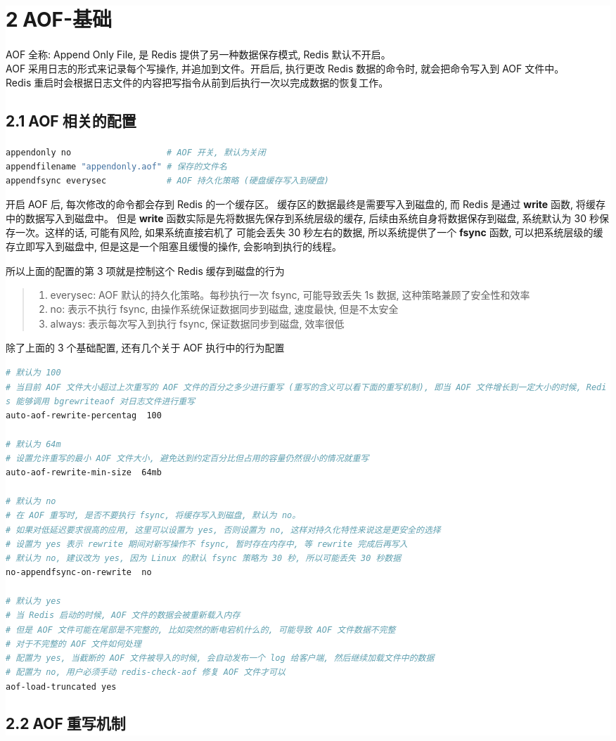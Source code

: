 # 2 AOF-基础

AOF 全称: Append Only File, 是 Redis 提供了另一种数据保存模式,  Redis 默认不开启。  
AOF 采用日志的形式来记录每个写操作, 并追加到文件。开启后, 执行更改 Redis 数据的命令时, 就会把命令写入到 AOF 文件中。   
Redis 重启时会根据日志文件的内容把写指令从前到后执行一次以完成数据的恢复工作。


## 2.1 AOF 相关的配置

```sh
appendonly no                   # AOF 开关, 默认为关闭
appendfilename "appendonly.aof" # 保存的文件名
appendfsync everysec            # AOF 持久化策略 (硬盘缓存写入到硬盘) 
```

开启 AOF 后, 每次修改的命令都会存到 Redis 的一个缓存区。 缓存区的数据最终是需要写入到磁盘的, 而 Redis 是通过 **write** 函数, 将缓存中的数据写入到磁盘中。 
但是 **write** 函数实际是先将数据先保存到系统层级的缓存, 后续由系统自身将数据保存到磁盘, 系统默认为 30 秒保存一次。这样的话, 可能有风险, 如果系统直接宕机了
可能会丢失 30 秒左右的数据, 所以系统提供了一个 **fsync** 函数, 可以把系统层级的缓存立即写入到磁盘中, 但是这是一个阻塞且缓慢的操作, 会影响到执行的线程。


所以上面的配置的第 3 项就是控制这个 Redis 缓存到磁盘的行为
> 1. everysec: AOF 默认的持久化策略。每秒执行一次 fsync, 可能导致丢失 1s 数据, 这种策略兼顾了安全性和效率
> 2. no: 表示不执行 fsync, 由操作系统保证数据同步到磁盘, 速度最快, 但是不太安全
> 3. always: 表示每次写入到执行 fsync, 保证数据同步到磁盘, 效率很低

除了上面的 3 个基础配置, 还有几个关于 AOF 执行中的行为配置

```sh
# 默认为 100
# 当目前 AOF 文件大小超过上次重写的 AOF 文件的百分之多少进行重写 (重写的含义可以看下面的重写机制), 即当 AOF 文件增长到一定大小的时候, Redis 能够调用 bgrewriteaof 对日志文件进行重写
auto-aof-rewrite-percentag  100

# 默认为 64m
# 设置允许重写的最小 AOF 文件大小, 避免达到约定百分比但占用的容量仍然很小的情况就重写
auto-aof-rewrite-min-size  64mb

# 默认为 no
# 在 AOF 重写时, 是否不要执行 fsync, 将缓存写入到磁盘, 默认为 no。
# 如果对低延迟要求很高的应用, 这里可以设置为 yes, 否则设置为 no, 这样对持久化特性来说这是更安全的选择
# 设置为 yes 表示 rewrite 期间对新写操作不 fsync, 暂时存在内存中, 等 rewrite 完成后再写入
# 默认为 no, 建议改为 yes, 因为 Linux 的默认 fsync 策略为 30 秒, 所以可能丢失 30 秒数据
no-appendfsync-on-rewrite  no

# 默认为 yes
# 当 Redis 启动的时候, AOF 文件的数据会被重新载入内存
# 但是 AOF 文件可能在尾部是不完整的, 比如突然的断电宕机什么的, 可能导致 AOF 文件数据不完整
# 对于不完整的 AOF 文件如何处理
# 配置为 yes, 当截断的 AOF 文件被导入的时候, 会自动发布一个 log 给客户端, 然后继续加载文件中的数据
# 配置为 no, 用户必须手动 redis-check-aof 修复 AOF 文件才可以
aof-load-truncated yes
```

## 2.2 AOF 重写机制
